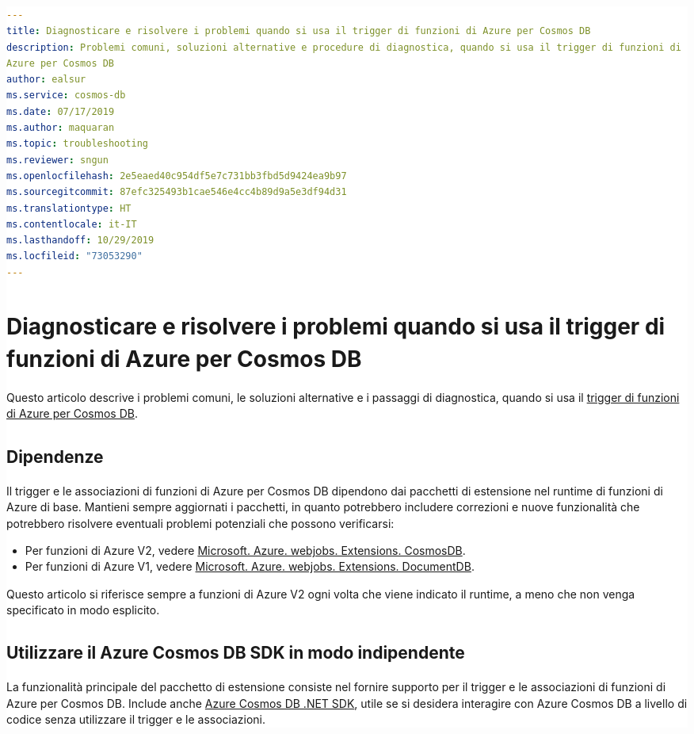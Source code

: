 ```yaml
---
title: Diagnosticare e risolvere i problemi quando si usa il trigger di funzioni di Azure per Cosmos DB
description: Problemi comuni, soluzioni alternative e procedure di diagnostica, quando si usa il trigger di funzioni di Azure per Cosmos DB
author: ealsur
ms.service: cosmos-db
ms.date: 07/17/2019
ms.author: maquaran
ms.topic: troubleshooting
ms.reviewer: sngun
ms.openlocfilehash: 2e5eaed40c954df5e7c731bb3fbd5d9424ea9b97
ms.sourcegitcommit: 87efc325493b1cae546e4cc4b89d9a5e3df94d31
ms.translationtype: HT
ms.contentlocale: it-IT
ms.lasthandoff: 10/29/2019
ms.locfileid: "73053290"
---
```

# <a name="diagnose-and-troubleshoot-issues-when-using-azure-functions-trigger-for-cosmos-db"></a>Diagnosticare e risolvere i problemi quando si usa il trigger di funzioni di Azure per Cosmos DB

Questo articolo descrive i problemi comuni, le soluzioni alternative e i passaggi di diagnostica, quando si usa il [trigger di funzioni di Azure per Cosmos DB](change-feed-functions.md).

## <a name="dependencies"></a>Dipendenze

Il trigger e le associazioni di funzioni di Azure per Cosmos DB dipendono dai pacchetti di estensione nel runtime di funzioni di Azure di base. Mantieni sempre aggiornati i pacchetti, in quanto potrebbero includere correzioni e nuove funzionalità che potrebbero risolvere eventuali problemi potenziali che possono verificarsi:

* Per funzioni di Azure V2, vedere [Microsoft. Azure. webjobs. Extensions. CosmosDB](https://www.nuget.org/packages/Microsoft.Azure.WebJobs.Extensions.CosmosDB).
* Per funzioni di Azure V1, vedere [Microsoft. Azure. webjobs. Extensions. DocumentDB](https://www.nuget.org/packages/Microsoft.Azure.WebJobs.Extensions.DocumentDB).

Questo articolo si riferisce sempre a funzioni di Azure V2 ogni volta che viene indicato il runtime, a meno che non venga specificato in modo esplicito.

## <a name="consume-the-azure-cosmos-db-sdk-independently"></a>Utilizzare il Azure Cosmos DB SDK in modo indipendente

La funzionalità principale del pacchetto di estensione consiste nel fornire supporto per il trigger e le associazioni di funzioni di Azure per Cosmos DB. Include anche [Azure Cosmos DB .NET SDK](sql-api-sdk-dotnet-core.md), utile se si desidera interagire con Azure Cosmos DB a livello di codice senza utilizzare il trigger e le associazioni.
